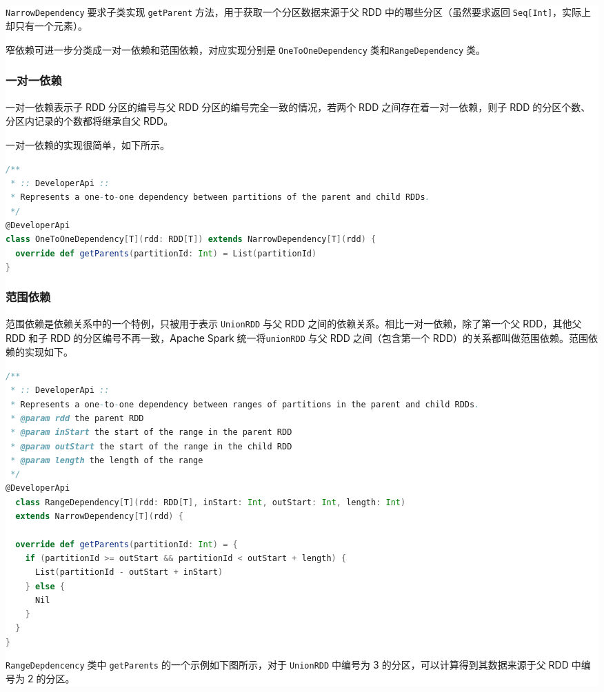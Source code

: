 `NarrowDependency` 要求子类实现 `getParent` 方法，用于获取一个分区数据来源于父 RDD 中的哪些分区（虽然要求返回 `Seq[Int]`，实际上却只有一个元素）。

窄依赖可进一步分类成一对一依赖和范围依赖，对应实现分别是 `OneToOneDependency` 类和`RangeDependency` 类。

### 一对一依赖
一对一依赖表示子 RDD 分区的编号与父 RDD 分区的编号完全一致的情况，若两个 RDD 之间存在着一对一依赖，则子 RDD 的分区个数、分区内记录的个数都将继承自父 RDD。

一对一依赖的实现很简单，如下所示。

``` scala
/**
 * :: DeveloperApi ::
 * Represents a one-to-one dependency between partitions of the parent and child RDDs.
 */
@DeveloperApi
class OneToOneDependency[T](rdd: RDD[T]) extends NarrowDependency[T](rdd) {
  override def getParents(partitionId: Int) = List(partitionId)
}
```

### 范围依赖
范围依赖是依赖关系中的一个特例，只被用于表示 `UnionRDD` 与父 RDD 之间的依赖关系。相比一对一依赖，除了第一个父 RDD，其他父 RDD 和子 RDD 的分区编号不再一致，Apache Spark 统一将`unionRDD` 与父 RDD 之间（包含第一个 RDD）的关系都叫做范围依赖。范围依赖的实现如下。

``` scala
/**
 * :: DeveloperApi ::
 * Represents a one-to-one dependency between ranges of partitions in the parent and child RDDs.
 * @param rdd the parent RDD
 * @param inStart the start of the range in the parent RDD
 * @param outStart the start of the range in the child RDD
 * @param length the length of the range
 */
@DeveloperApi
  class RangeDependency[T](rdd: RDD[T], inStart: Int, outStart: Int, length: Int)
  extends NarrowDependency[T](rdd) {

  override def getParents(partitionId: Int) = {
    if (partitionId >= outStart && partitionId < outStart + length) {
      List(partitionId - outStart + inStart)
    } else {
      Nil
    }
  }
}
```

`RangeDepdencency` 类中 `getParents` 的一个示例如下图所示，对于 `UnionRDD` 中编号为 3 的分区，可以计算得到其数据来源于父 RDD 中编号为 2 的分区。
